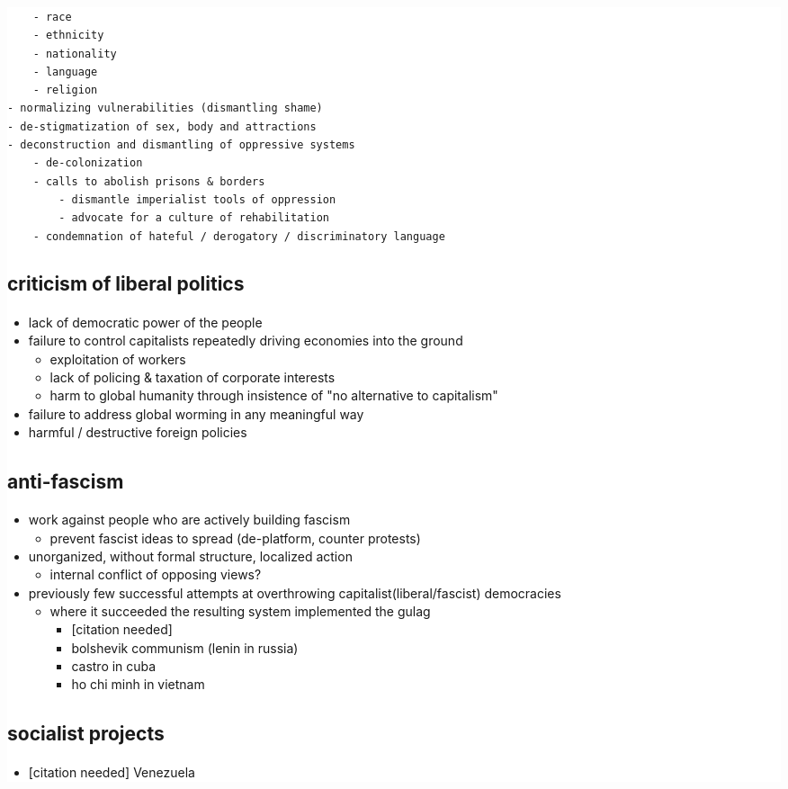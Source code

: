 		- race
		- ethnicity
		- nationality
		- language
		- religion
	- normalizing vulnerabilities (dismantling shame)
	- de-stigmatization of sex, body and attractions
	- deconstruction and dismantling of oppressive systems
		- de-colonization
		- calls to abolish prisons & borders
			- dismantle imperialist tools of oppression
			- advocate for a culture of rehabilitation
		- condemnation of hateful / derogatory / discriminatory language

## criticism of liberal politics

- lack of democratic power of the people
- failure to control capitalists repeatedly driving economies into the ground
	- exploitation of workers
	- lack of policing & taxation of corporate interests
	- harm to global humanity through insistence of "no alternative to capitalism"
- failure to address global worming in any meaningful way
- harmful / destructive foreign policies

## anti-fascism

- work against people who are actively building fascism
	- prevent fascist ideas to spread (de-platform, counter protests)
- unorganized, without formal structure, localized action
	- internal conflict of opposing views?
- previously few successful attempts at overthrowing capitalist(liberal/fascist) democracies
	- where it succeeded the resulting system implemented the gulag
		- [citation needed]
		- bolshevik communism (lenin in russia)
		- castro in cuba
		- ho chi minh in vietnam

## socialist projects

- [citation needed] Venezuela
